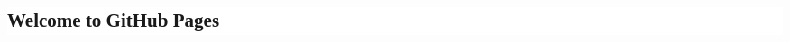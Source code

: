 ## Welcome to GitHub Pages<!DOCTYPE html>
<html>
 <head>
    <meta http-equiv="CONTENT-TYPE" content="text/html; charset=UTF-8">
    <meta name="viewport"content="width=device-width, initial-scale=1.0">
 		<title> Menu-Migrações</title>
 		<style>
 		*{
 		   margin: 0;
 		   padding: 0;
 		}
 		body{
 		   background-color: #fff;
 		   font-family: Verdana;
 		}
 		 #Menu {
 		 		    background-color: blue;
 		 		    margin:0;
 		 		   
 		 }
 		#Menu ul {
 				    margin:0;
 				    background-color: #3385ff;
 				    list-style: none;
 		}
 		#Menu ul li {
 				    display: inline;
 				    color: black;
 				
 		}
 		#Menu ul li a {
 				    color: white;
 				    text-decoration: none;
 				    display: inline-block;
 				    padding: 15px 25px;
 		}
 		#Menu ul li a:hover{
 			    color: #000;
 		}
 		nav{
 		   padding-top: 25px;
 		   padding-left: 15px;
 		   padding-bottom: 5px;
 		   padding-right: 15px;
 		}
 		p {
 				padding: 5px;
 				margin: 5px;
 		}
 		br {
 				margin-top: 0px;
 				margin-right: 0px;
 				padding: 5px;
 				margin: 5px;
 		}
 		.output {
 		   list-style: none;
 		   text-decoration: none;
 				  margin: 5px;
 				  padding: 5px;
 		}
 		ol, .list{
 		   padding-top: 5px;